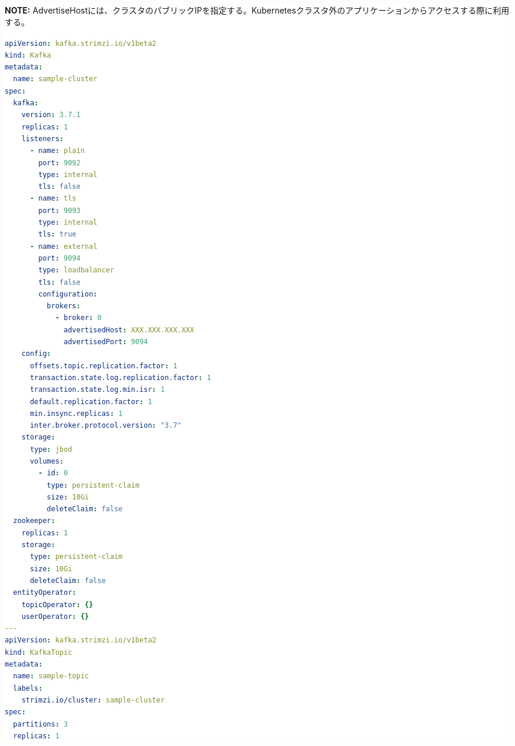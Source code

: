 **NOTE:** AdvertiseHostには、クラスタのパブリックIPを指定する。Kubernetesクラスタ外のアプリケーションからアクセスする際に利用する。

```yaml
apiVersion: kafka.strimzi.io/v1beta2
kind: Kafka
metadata:
  name: sample-cluster
spec:
  kafka:
    version: 3.7.1
    replicas: 1
    listeners:
      - name: plain
        port: 9092
        type: internal
        tls: false
      - name: tls
        port: 9093
        type: internal
        tls: true
      - name: external
        port: 9094
        type: loadbalancer
        tls: false
        configuration:
          brokers:
            - broker: 0
              advertisedHost: XXX.XXX.XXX.XXX
              advertisedPort: 9094
    config:
      offsets.topic.replication.factor: 1
      transaction.state.log.replication.factor: 1
      transaction.state.log.min.isr: 1
      default.replication.factor: 1
      min.insync.replicas: 1
      inter.broker.protocol.version: "3.7"
    storage:
      type: jbod
      volumes:
        - id: 0
          type: persistent-claim
          size: 10Gi
          deleteClaim: false
  zookeeper:
    replicas: 1
    storage:
      type: persistent-claim
      size: 10Gi
      deleteClaim: false
  entityOperator:
    topicOperator: {}
    userOperator: {}
---
apiVersion: kafka.strimzi.io/v1beta2
kind: KafkaTopic
metadata:
  name: sample-topic
  labels:
    strimzi.io/cluster: sample-cluster
spec:
  partitions: 3
  replicas: 1
```
